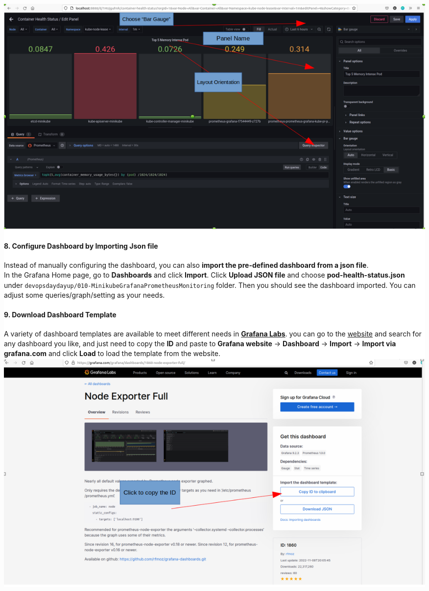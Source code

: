 ![Top 5 Memory Intense Pods](images/top-5-memory-intense-pod.png)

#### 8. Configure Dashboard by Importing Json file
Instead of manually configuring the dashboard, you can also **import the pre-defined dashboard from a json file**. </br>
In the Grafana Home page, go to **Dashboards** and click **Import**. Click **Upload JSON file** and choose **pod-health-status.json** under `devopsdaydayup/010-MinikubeGrafanaPrometheusMonitoring` folder. Then you should see the dashboard imported. You can adjust some queries/graph/setting as your needs.

#### 9. Download Dashboard Template
A variety of dashboard templates are available to meet different needs in [**Grafana Labs**](https://grafana.com/grafana/dashboards/). you can go to the [website](https://grafana.com/grafana/dashboards/) and search for any dashboard you like, and just need to copy the **ID** and paste to **Grafana website** -> **Dashboard** -> **Import** -> **Import via grafana.com** and click **Load** to load the template from the website.
![Template ID](images/template-id.png)